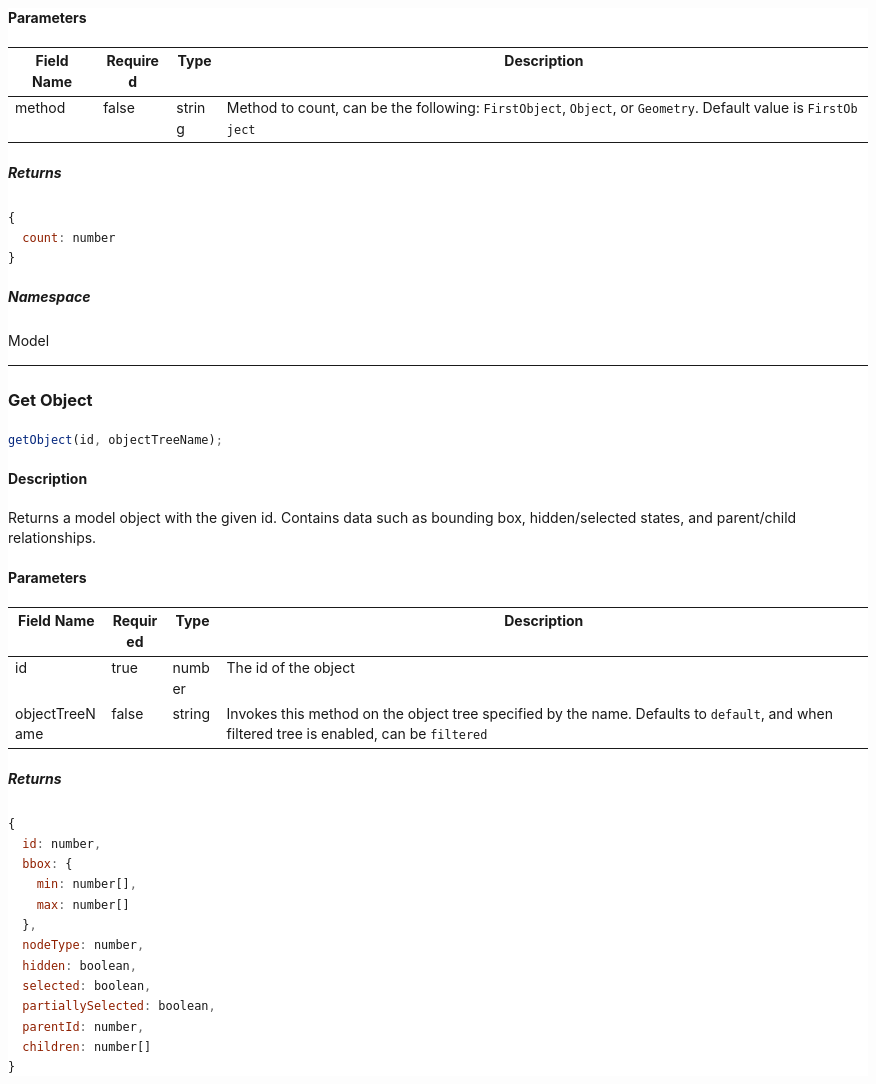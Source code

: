 #### Parameters

| Field Name | Required | Type | Description |
| - | - | - | - |
| method | false | string |  Method to count, can be the following: `FirstObject`, `Object`, or `Geometry`. Default value is `FirstObject` |

##### Returns

```js
{
  count: number
}
```

##### Namespace

Model

---

### Get Object

<p class="heading-link-container"><a class="heading-link" href="#get-object"></a></p>

```js
getObject(id, objectTreeName);
```

#### Description

Returns a model object with the given id. Contains data such as bounding box, hidden/selected states, and parent/child relationships.

#### Parameters

| Field Name | Required | Type | Description |
| - | - | - | - |
| id | true | number | The id of the object |
| objectTreeName | false | string | Invokes this method on the object tree specified by the name. Defaults to `default`, and when filtered tree is enabled, can be `filtered` |

##### Returns

```js
{
  id: number, 
  bbox: {
    min: number[],
    max: number[]
  }, 
  nodeType: number,
  hidden: boolean,
  selected: boolean,
  partiallySelected: boolean,
  parentId: number,
  children: number[]
}
```
